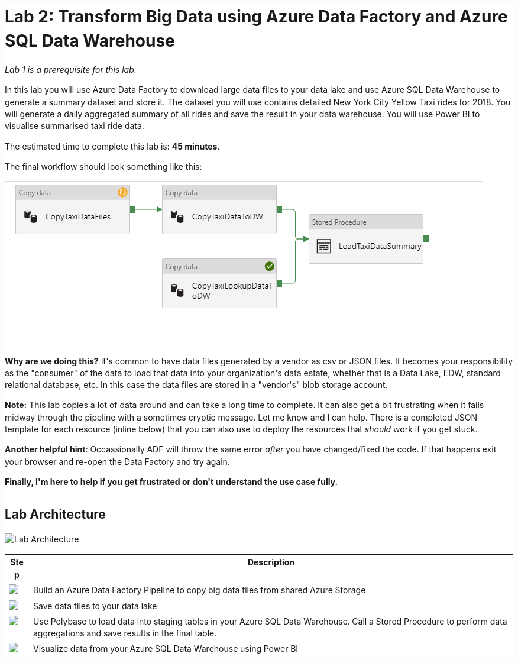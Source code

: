 # Lab 2: Transform Big Data using Azure Data Factory and Azure SQL Data Warehouse

*Lab 1 is a prerequisite for this lab.* 

In this lab you will use Azure Data Factory to download large data files to your data lake and use Azure SQL Data Warehouse to generate a summary dataset and store it. The dataset you will use contains detailed New York City Yellow Taxi rides for 2018. You will generate a daily aggregated summary of all rides and save the result in your data warehouse. You will use Power BI to visualise summarised taxi ride data.

The estimated time to complete this lab is: **45 minutes**.

The final workflow should look something like this:  

![workflow](./Media/workflow.png)

**Why are we doing this?** It's common to have data files generated by a vendor as csv or JSON files.  It becomes your responsibility as the "consumer" of the data to load that data into your organization's data estate, whether that is a Data Lake, EDW, standard relational database, etc.  In this case the data files are stored in a "vendor's" blob storage account.  

**Note:** This lab copies a lot of data around and can take a long time to complete.  It can also get a bit frustrating when it fails midway through the pipeline with a sometimes cryptic message.  Let me know and I can help.  There is a completed JSON template for each resource (inline below) that you can also use to deploy the resources that *should* work if you get stuck.  

**Another helpful hint**:  Occassionally ADF will throw the same error *after* you have changed/fixed the code.  If that happens exit your browser and re-open the Data Factory and try again.

**Finally, I'm here to help if you get frustrated or don't understand the use case fully.**

## Lab Architecture
![Lab Architecture](./Media/Lab2-Image01.png)

Step     | Description
-------- | -----
![](./Media/Green1.png) | Build an Azure Data Factory Pipeline to copy big data files from shared Azure Storage
![](./Media/Green2.png) | Save data files to your data lake
![](./Media/Green3.png) | Use Polybase to load data into staging tables in your Azure SQL Data Warehouse. Call a Stored Procedure to perform data aggregations and save results in the final table.
![](./Media/Green4.png) | Visualize data from your Azure SQL Data Warehouse using Power BI
